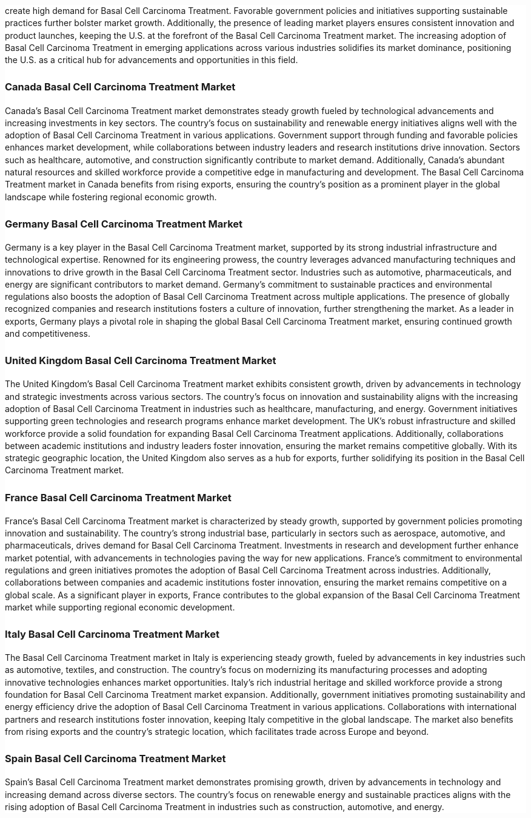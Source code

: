create high demand for Basal Cell Carcinoma Treatment. Favorable government policies and initiatives supporting sustainable practices further bolster market growth. Additionally, the presence of leading market players ensures consistent innovation and product launches, keeping the U.S. at the forefront of the Basal Cell Carcinoma Treatment market. The increasing adoption of Basal Cell Carcinoma Treatment in emerging applications across various industries solidifies its market dominance, positioning the U.S. as a critical hub for advancements and opportunities in this field.</p><h3>Canada Basal Cell Carcinoma Treatment Market</h3><p>Canada&rsquo;s Basal Cell Carcinoma Treatment market demonstrates steady growth fueled by technological advancements and increasing investments in key sectors. The country&rsquo;s focus on sustainability and renewable energy initiatives aligns well with the adoption of Basal Cell Carcinoma Treatment in various applications. Government support through funding and favorable policies enhances market development, while collaborations between industry leaders and research institutions drive innovation. Sectors such as healthcare, automotive, and construction significantly contribute to market demand. Additionally, Canada&rsquo;s abundant natural resources and skilled workforce provide a competitive edge in manufacturing and development. The Basal Cell Carcinoma Treatment market in Canada benefits from rising exports, ensuring the country&rsquo;s position as a prominent player in the global landscape while fostering regional economic growth.</p><h3>Germany Basal Cell Carcinoma Treatment Market</h3><p>Germany is a key player in the Basal Cell Carcinoma Treatment market, supported by its strong industrial infrastructure and technological expertise. Renowned for its engineering prowess, the country leverages advanced manufacturing techniques and innovations to drive growth in the Basal Cell Carcinoma Treatment sector. Industries such as automotive, pharmaceuticals, and energy are significant contributors to market demand. Germany&rsquo;s commitment to sustainable practices and environmental regulations also boosts the adoption of Basal Cell Carcinoma Treatment across multiple applications. The presence of globally recognized companies and research institutions fosters a culture of innovation, further strengthening the market. As a leader in exports, Germany plays a pivotal role in shaping the global Basal Cell Carcinoma Treatment market, ensuring continued growth and competitiveness.</p><h3>United Kingdom Basal Cell Carcinoma Treatment Market</h3><p>The United Kingdom&rsquo;s Basal Cell Carcinoma Treatment market exhibits consistent growth, driven by advancements in technology and strategic investments across various sectors. The country&rsquo;s focus on innovation and sustainability aligns with the increasing adoption of Basal Cell Carcinoma Treatment in industries such as healthcare, manufacturing, and energy. Government initiatives supporting green technologies and research programs enhance market development. The UK&rsquo;s robust infrastructure and skilled workforce provide a solid foundation for expanding Basal Cell Carcinoma Treatment applications. Additionally, collaborations between academic institutions and industry leaders foster innovation, ensuring the market remains competitive globally. With its strategic geographic location, the United Kingdom also serves as a hub for exports, further solidifying its position in the Basal Cell Carcinoma Treatment market.</p><h3>France Basal Cell Carcinoma Treatment Market</h3><p>France&rsquo;s Basal Cell Carcinoma Treatment market is characterized by steady growth, supported by government policies promoting innovation and sustainability. The country&rsquo;s strong industrial base, particularly in sectors such as aerospace, automotive, and pharmaceuticals, drives demand for Basal Cell Carcinoma Treatment. Investments in research and development further enhance market potential, with advancements in technologies paving the way for new applications. France&rsquo;s commitment to environmental regulations and green initiatives promotes the adoption of Basal Cell Carcinoma Treatment across industries. Additionally, collaborations between companies and academic institutions foster innovation, ensuring the market remains competitive on a global scale. As a significant player in exports, France contributes to the global expansion of the Basal Cell Carcinoma Treatment market while supporting regional economic development.</p><h3>Italy Basal Cell Carcinoma Treatment Market</h3><p>The Basal Cell Carcinoma Treatment market in Italy is experiencing steady growth, fueled by advancements in key industries such as automotive, textiles, and construction. The country&rsquo;s focus on modernizing its manufacturing processes and adopting innovative technologies enhances market opportunities. Italy&rsquo;s rich industrial heritage and skilled workforce provide a strong foundation for Basal Cell Carcinoma Treatment market expansion. Additionally, government initiatives promoting sustainability and energy efficiency drive the adoption of Basal Cell Carcinoma Treatment in various applications. Collaborations with international partners and research institutions foster innovation, keeping Italy competitive in the global landscape. The market also benefits from rising exports and the country&rsquo;s strategic location, which facilitates trade across Europe and beyond.</p><h3>Spain Basal Cell Carcinoma Treatment Market</h3><p>Spain&rsquo;s Basal Cell Carcinoma Treatment market demonstrates promising growth, driven by advancements in technology and increasing demand across diverse sectors. The country&rsquo;s focus on renewable energy and sustainable practices aligns with the rising adoption of Basal Cell Carcinoma Treatment in industries such as construction, automotive, and energy.